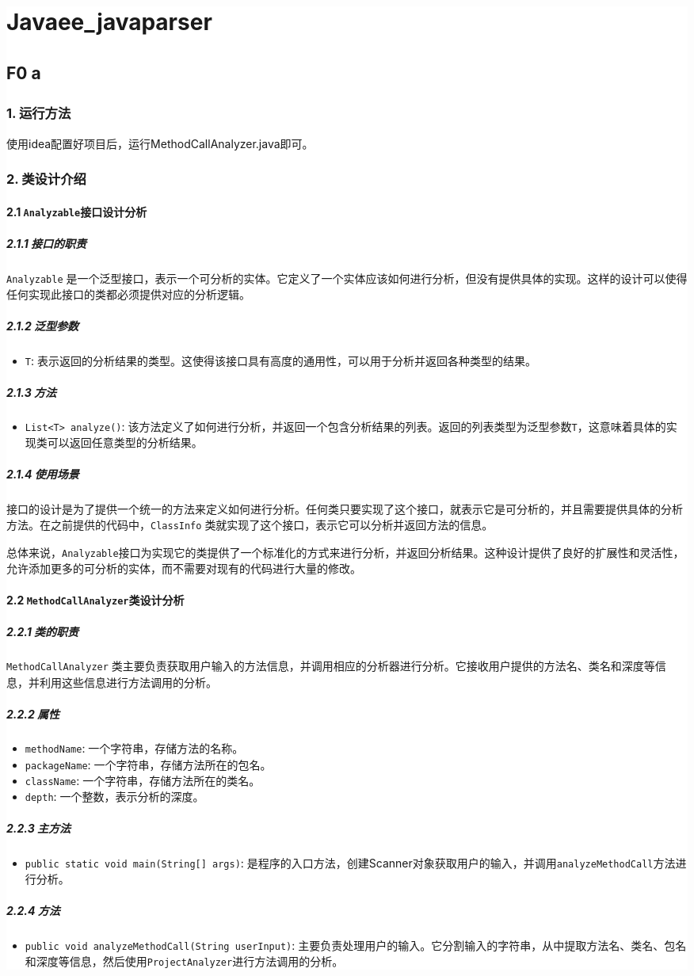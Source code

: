 # Javaee_javaparser

## F0 a

### 1. 运行方法

使用idea配置好项目后，运行MethodCallAnalyzer.java即可。

### 2. 类设计介绍

#### 2.1 `Analyzable`接口设计分析

##### 2.1.1 接口的职责

`Analyzable` 是一个泛型接口，表示一个可分析的实体。它定义了一个实体应该如何进行分析，但没有提供具体的实现。这样的设计可以使得任何实现此接口的类都必须提供对应的分析逻辑。

##### 2.1.2 泛型参数

- `T`: 表示返回的分析结果的类型。这使得该接口具有高度的通用性，可以用于分析并返回各种类型的结果。

##### 2.1.3 方法

- `List<T> analyze()`: 该方法定义了如何进行分析，并返回一个包含分析结果的列表。返回的列表类型为泛型参数`T`，这意味着具体的实现类可以返回任意类型的分析结果。

##### 2.1.4 使用场景

接口的设计是为了提供一个统一的方法来定义如何进行分析。任何类只要实现了这个接口，就表示它是可分析的，并且需要提供具体的分析方法。在之前提供的代码中，`ClassInfo` 类就实现了这个接口，表示它可以分析并返回方法的信息。

总体来说，`Analyzable`接口为实现它的类提供了一个标准化的方式来进行分析，并返回分析结果。这种设计提供了良好的扩展性和灵活性，允许添加更多的可分析的实体，而不需要对现有的代码进行大量的修改。

#### 2.2 `MethodCallAnalyzer`类设计分析

##### 2.2.1 类的职责

`MethodCallAnalyzer` 类主要负责获取用户输入的方法信息，并调用相应的分析器进行分析。它接收用户提供的方法名、类名和深度等信息，并利用这些信息进行方法调用的分析。

##### 2.2.2 属性

- `methodName`: 一个字符串，存储方法的名称。
- `packageName`: 一个字符串，存储方法所在的包名。
- `className`: 一个字符串，存储方法所在的类名。
- `depth`: 一个整数，表示分析的深度。

##### 2.2.3 主方法

- `public static void main(String[] args)`: 是程序的入口方法，创建Scanner对象获取用户的输入，并调用`analyzeMethodCall`方法进行分析。

##### 2.2.4 方法

- `public void analyzeMethodCall(String userInput)`: 主要负责处理用户的输入。它分割输入的字符串，从中提取方法名、类名、包名和深度等信息，然后使用`ProjectAnalyzer`进行方法调用的分析。

